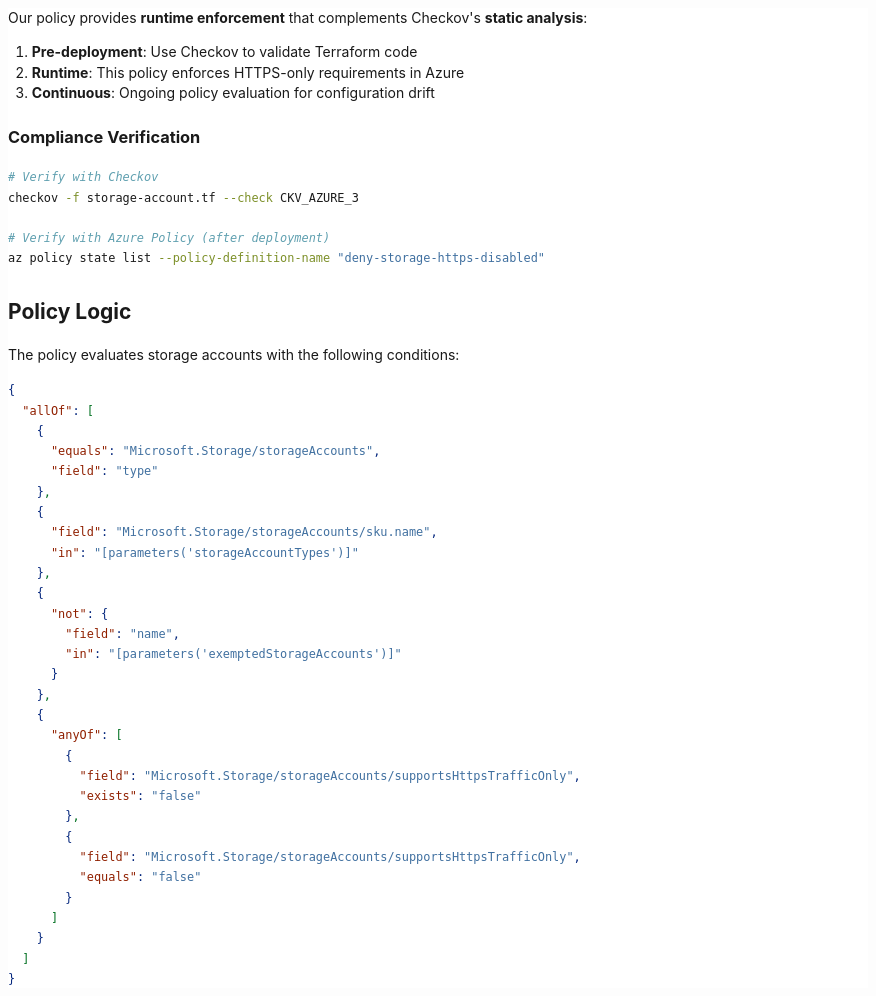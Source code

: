 Our policy provides **runtime enforcement** that complements Checkov's **static analysis**:

1. **Pre-deployment**: Use Checkov to validate Terraform code
2. **Runtime**: This policy enforces HTTPS-only requirements in Azure
3. **Continuous**: Ongoing policy evaluation for configuration drift

### Compliance Verification

```bash
# Verify with Checkov
checkov -f storage-account.tf --check CKV_AZURE_3

# Verify with Azure Policy (after deployment)
az policy state list --policy-definition-name "deny-storage-https-disabled"
```

## Policy Logic

The policy evaluates storage accounts with the following conditions:

```json
{
  "allOf": [
    {
      "equals": "Microsoft.Storage/storageAccounts",
      "field": "type"
    },
    {
      "field": "Microsoft.Storage/storageAccounts/sku.name",
      "in": "[parameters('storageAccountTypes')]"
    },
    {
      "not": {
        "field": "name",
        "in": "[parameters('exemptedStorageAccounts')]"
      }
    },
    {
      "anyOf": [
        {
          "field": "Microsoft.Storage/storageAccounts/supportsHttpsTrafficOnly",
          "exists": "false"
        },
        {
          "field": "Microsoft.Storage/storageAccounts/supportsHttpsTrafficOnly",
          "equals": "false"
        }
      ]
    }
  ]
}
```
